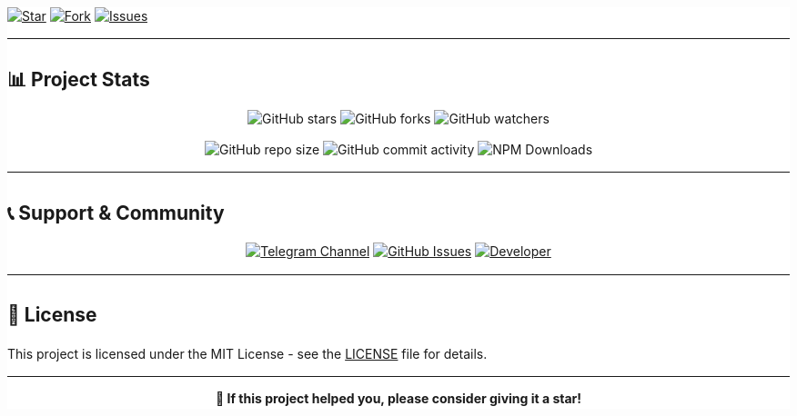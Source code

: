 [![Star](https://img.shields.io/badge/⭐-Star%20this%20repo-yellow?style=for-the-badge)](https://github.com/AutoFTbot/Wildcard-Bot)
[![Fork](https://img.shields.io/badge/🍴-Fork%20&%20Share-blue?style=for-the-badge)](https://github.com/AutoFTbot/Wildcard-Bot/fork)
[![Issues](https://img.shields.io/badge/🐛-Report%20Bugs-red?style=for-the-badge)](https://github.com/AutoFTbot/Wildcard-Bot/issues)

</div>

---

## 📊 Project Stats

<div align="center">

![GitHub stars](https://img.shields.io/github/stars/AutoFTbot/Wildcard-Bot.svg?style=social&label=Star)
![GitHub forks](https://img.shields.io/github/forks/AutoFTbot/Wildcard-Bot.svg?style=social&label=Fork)
![GitHub watchers](https://img.shields.io/github/watchers/AutoFTbot/Wildcard-Bot.svg?style=social&label=Watch)

![GitHub repo size](https://img.shields.io/github/repo-size/AutoFTbot/Wildcard-Bot)
![GitHub commit activity](https://img.shields.io/github/commit-activity/m/AutoFTbot/Wildcard-Bot)
![NPM Downloads](https://img.shields.io/npm/dt/autoft-bot-wildcard)

</div>

---

## 📞 Support & Community

<div align="center">

[![Telegram Channel](https://img.shields.io/badge/📢%20Updates-Telegram-2CA5E0?style=for-the-badge&logo=telegram&logoColor=white)](https://t.me/AutoFtFile)
[![GitHub Issues](https://img.shields.io/badge/🐛%20Issues-GitHub-181717?style=for-the-badge&logo=github&logoColor=white)](https://github.com/AutoFTbot/Wildcard-Bot/issues)
[![Developer](https://img.shields.io/badge/👨‍💻%20Developer-Telegram-2CA5E0?style=for-the-badge&logo=telegram&logoColor=white)](https://t.me/AutoFtBot69)

</div>

---

## 📄 License

This project is licensed under the MIT License - see the [LICENSE](LICENSE) file for details.

---

<div align="center">

**🌟 If this project helped you, please consider giving it a star!**
